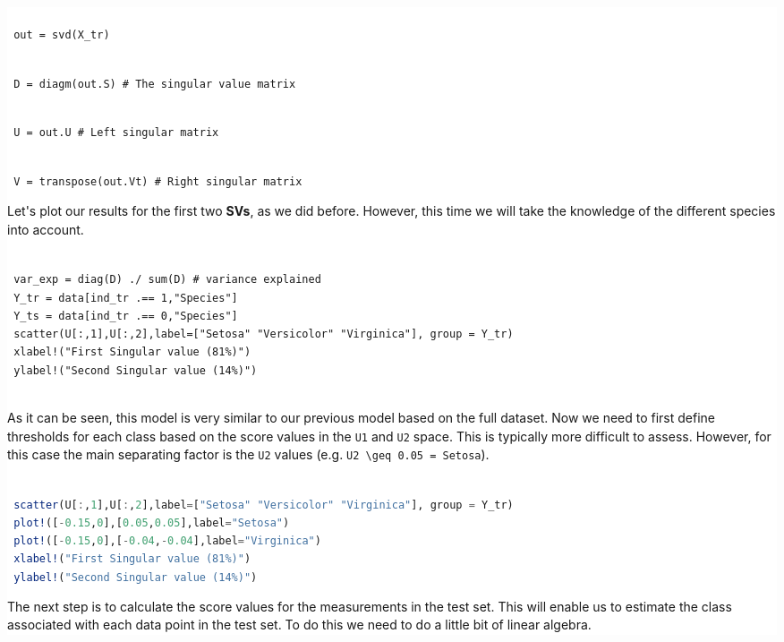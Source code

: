 ```@example iris

 out = svd(X_tr)

```

```@example iris

 D = diagm(out.S) # The singular value matrix

```

```@example iris

 U = out.U # Left singular matrix

```

```@example iris

 V = transpose(out.Vt) # Right singular matrix

```
Let's plot our results for the first two **SVs**, as we did before. However, this time we will take the knowledge of the different species into account. 

```@example iris

 var_exp = diag(D) ./ sum(D) # variance explained 
 Y_tr = data[ind_tr .== 1,"Species"]
 Y_ts = data[ind_tr .== 0,"Species"]
 scatter(U[:,1],U[:,2],label=["Setosa" "Versicolor" "Virginica"], group = Y_tr)
 xlabel!("First Singular value (81%)")
 ylabel!("Second Singular value (14%)")


```
As it can be seen, this model is very similar to our previous model based on the full dataset. Now we need to first define thresholds for each class based on the score values in the ``U1`` and ``U2`` space. This is typically more difficult to assess. However, for this case the main separating factor is the ``U2`` values (e.g. ``U2 \geq 0.05 = Setosa``). 


```julia

 scatter(U[:,1],U[:,2],label=["Setosa" "Versicolor" "Virginica"], group = Y_tr)
 plot!([-0.15,0],[0.05,0.05],label="Setosa")
 plot!([-0.15,0],[-0.04,-0.04],label="Virginica")
 xlabel!("First Singular value (81%)")
 ylabel!("Second Singular value (14%)")


```

The next step is to calculate the score values for the measurements in the test set. This will enable us to estimate the class associated with each data point in the test set. To do this we need to do a little bit of linear algebra.
